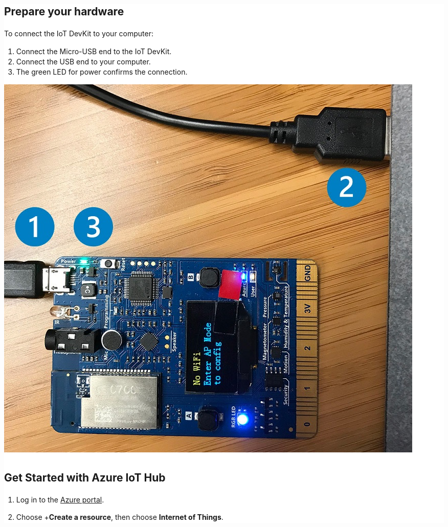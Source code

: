 ## Prepare your hardware

To connect the IoT DevKit to your computer:

1. Connect the Micro-USB end to the IoT DevKit.
2. Connect the USB end to your computer.
3. The green LED for power confirms the connection.

![Hardware connections](media/iot-devkit-get-started/connect.jpg)

## Get Started with Azure IoT Hub

1. Log in to the [Azure portal](https://portal.azure.com). 

1. Choose +**Create a resource**, then choose **Internet of Things**.
